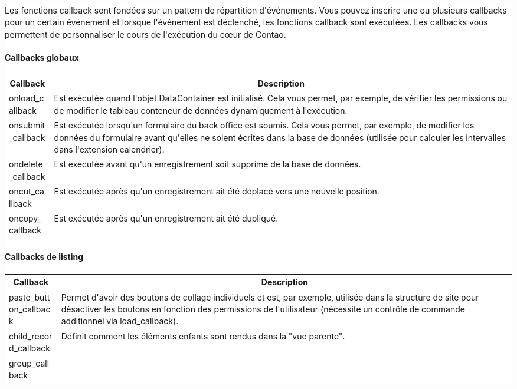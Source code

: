 Les fonctions callback sont fondées sur un pattern de répartition d'événements. 
Vous pouvez inscrire une ou plusieurs callbacks pour un certain événement et 
lorsque l'événement est déclenché, les fonctions callback sont exécutées. Les 
callbacks vous permettent de personnaliser le cours de l'exécution du cœur 
de Contao.


#### Callbacks globaux

<table>
<tr>
  <th>Callback</th>
  <th>Description</th>
</tr>
<tr>
  <td>onload_callback</td>
  <td>Est exécutée quand l'objet DataContainer est initialisé. Cela vous permet, 
  par exemple, de vérifier les permissions ou de modifier le tableau conteneur 
  de données dynamiquement à l'exécution.</td>
</tr>
<tr>
  <td>onsubmit_callback</td>
  <td>Est exécutée lorsqu'un formulaire du back office est soumis. Cela vous 
  permet, par exemple, de modifier les données du formulaire avant qu'elles ne 
  soient écrites dans la base de données (utilisée pour calculer les intervalles 
  dans l'extension calendrier).</td>
</tr>
<tr>
  <td>ondelete_callback</td>
  <td>Est exécutée avant qu'un enregistrement soit supprimé de la base de 
  données.</td>
</tr>
<tr>
  <td>oncut_callback</td>
  <td>Est exécutée après qu'un enregistrement ait été déplacé vers une nouvelle 
  position.</td>
</tr>
<tr>
  <td>oncopy_callback</td>
  <td>Est exécutée après qu'un enregistrement ait été dupliqué.</td>
</tr>
</table>


#### Callbacks de listing

<table>
<tr>
  <th>Callback</th>
  <th>Description</th>
</tr>
<tr>
  <td>paste_button_callback</td>
  <td>Permet d'avoir des boutons de collage individuels et est, par exemple, 
  utilisée dans la structure de site pour désactiver les boutons en fonction 
  des permissions de l'utilisateur (nécessite un contrôle de commande 
  additionnel via load_callback).</td>
</tr>
<tr>
  <td>child_record_callback</td>
  <td>Définit comment les éléments enfants sont rendus dans la "vue parente".
  </td>
</tr>
<tr>
  <td>group_callback</td>